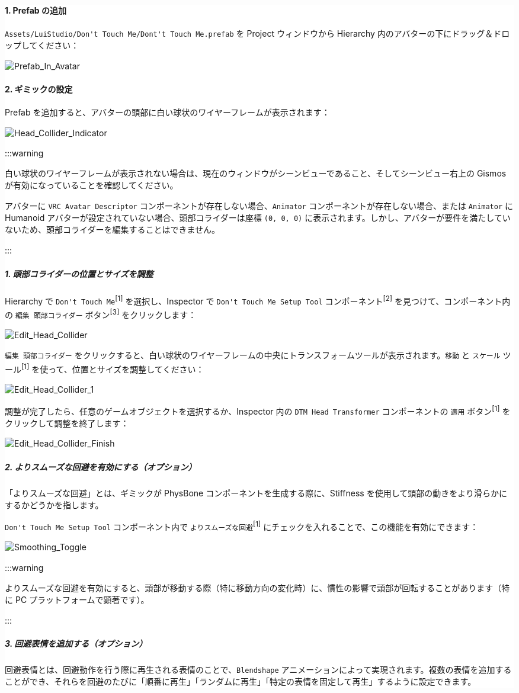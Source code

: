 #### 1. Prefab の追加

`Assets/LuiStudio/Don't Touch Me/Dont't Touch Me.prefab` を Project ウィンドウから Hierarchy 内のアバターの下にドラッグ＆ドロップしてください：

![Prefab_In_Avatar](./Assets/Prefab_In_Avatar.webp)

#### 2. ギミックの設定

Prefab を追加すると、アバターの頭部に白い球状のワイヤーフレームが表示されます：

![Head_Collider_Indicator](./Assets/Head_Collider_Indicator.webp)

:::warning

白い球状のワイヤーフレームが表示されない場合は、現在のウィンドウがシーンビューであること、そしてシーンビュー右上の Gismos が有効になっていることを確認してください。

アバターに `VRC Avatar Descriptor` コンポーネントが存在しない場合、`Animator` コンポーネントが存在しない場合、または `Animator` に Humanoid アバターが設定されていない場合、頭部コライダーは座標 `(0, 0, 0)` に表示されます。しかし、アバターが要件を満たしていないため、頭部コライダーを編集することはできません。

:::

##### 1. 頭部コライダーの位置とサイズを調整

Hierarchy で `Don't Touch Me`<sup>[1]</sup> を選択し、Inspector で `Don't Touch Me Setup Tool` コンポーネント<sup>[2]</sup> を見つけて、コンポーネント内の `編集 頭部コライダー` ボタン<sup>[3]</sup> をクリックします：

![Edit_Head_Collider](./Assets/Edit_Head_Collider.webp)

`編集 頭部コライダー` をクリックすると、白い球状のワイヤーフレームの中央にトランスフォームツールが表示されます。`移動` と `スケール` ツール<sup>[1]</sup> を使って、位置とサイズを調整してください：

![Edit_Head_Collider_1](./Assets/Edit_Head_Collider_1.webp)

調整が完了したら、任意のゲームオブジェクトを選択するか、Inspector 内の `DTM Head Transformer` コンポーネントの `適用` ボタン<sup>[1]</sup> をクリックして調整を終了します：

![Edit_Head_Collider_Finish](./Assets/Edit_Head_Collider_Finish.webp)

##### 2. よりスムーズな回避を有効にする（オプション）

「よりスムーズな回避」とは、ギミックが PhysBone コンポーネントを生成する際に、Stiffness を使用して頭部の動きをより滑らかにするかどうかを指します。

`Don't Touch Me Setup Tool` コンポーネント内で `よりスムーズな回避`<sup>[1]</sup> にチェックを入れることで、この機能を有効にできます：

![Smoothing_Toggle](./Assets/Smoothing_Toggle.webp)

:::warning

よりスムーズな回避を有効にすると、頭部が移動する際（特に移動方向の変化時）に、慣性の影響で頭部が回転することがあります（特に PC プラットフォームで顕著です）。

:::

##### 3. 回避表情を追加する（オプション）

回避表情とは、回避動作を行う際に再生される表情のことで、`Blendshape` アニメーションによって実現されます。複数の表情を追加することができ、それらを回避のたびに「順番に再生」「ランダムに再生」「特定の表情を固定して再生」するように設定できます。
